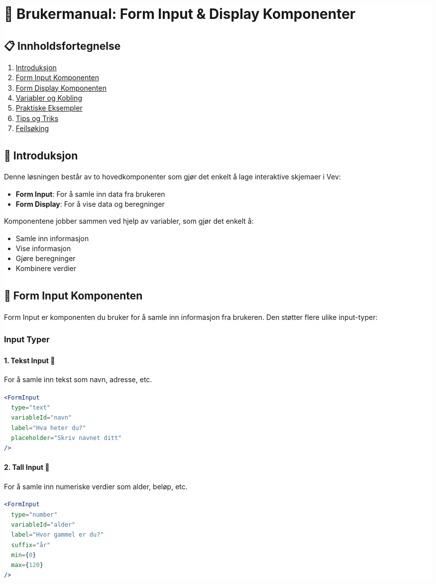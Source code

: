 # 📘 Brukermanual: Form Input & Display Komponenter

## 📋 Innholdsfortegnelse
1. [Introduksjon](#introduksjon)
2. [Form Input Komponenten](#form-input)
3. [Form Display Komponenten](#form-display)
4. [Variabler og Kobling](#variabler)
5. [Praktiske Eksempler](#eksempler)
6. [Tips og Triks](#tips)
7. [Feilsøking](#feilsøking)

## 🌟 Introduksjon <a name="introduksjon"></a>

Denne løsningen består av to hovedkomponenter som gjør det enkelt å lage interaktive skjemaer i Vev:
- **Form Input**: For å samle inn data fra brukeren
- **Form Display**: For å vise data og beregninger

Komponentene jobber sammen ved hjelp av variabler, som gjør det enkelt å:
- Samle inn informasjon
- Vise informasjon
- Gjøre beregninger
- Kombinere verdier

## 📝 Form Input Komponenten <a name="form-input"></a>

Form Input er komponenten du bruker for å samle inn informasjon fra brukeren. Den støtter flere ulike input-typer:

### Input Typer

#### 1. Tekst Input 📄
For å samle inn tekst som navn, adresse, etc.
```jsx
<FormInput 
  type="text"
  variableId="navn"
  label="Hva heter du?"
  placeholder="Skriv navnet ditt"
/>
```

#### 2. Tall Input 🔢
For å samle inn numeriske verdier som alder, beløp, etc.
```jsx
<FormInput 
  type="number"
  variableId="alder"
  label="Hvor gammel er du?"
  suffix="år"
  min={0}
  max={120}
/>
```
